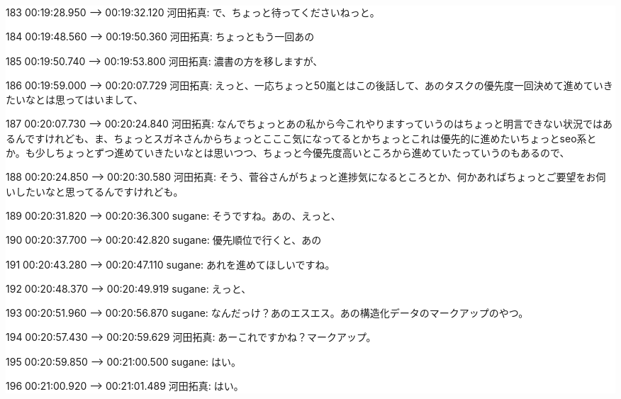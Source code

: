 183
00:19:28.950 --> 00:19:32.120
河田拓真: で、ちょっと待ってくださいねっと。

184
00:19:48.560 --> 00:19:50.360
河田拓真: ちょっともう一回あの

185
00:19:50.740 --> 00:19:53.800
河田拓真: 濃書の方を移しますが、

186
00:19:59.000 --> 00:20:07.729
河田拓真: えっと、一応ちょっと50嵐とはこの後話して、あのタスクの優先度一回決めて進めていきたいなとは思ってはいまして、

187
00:20:07.730 --> 00:20:24.840
河田拓真: なんでちょっとあの私から今これやりますっていうのはちょっと明言できない状況ではあるんですけれども、ま、ちょっとスガネさんからちょっとこここ気になってるとかちょっとこれは優先的に進めたいちょっとseo系とか。も少しちょっとずつ進めていきたいなとは思いつつ、ちょっと今優先度高いところから進めていたっていうのもあるので、

188
00:20:24.850 --> 00:20:30.580
河田拓真: そう、菅谷さんがちょっと進捗気になるところとか、何かあればちょっとご要望をお伺いしたいなと思ってるんですけれども。

189
00:20:31.820 --> 00:20:36.300
sugane: そうですね。あの、えっと、

190
00:20:37.700 --> 00:20:42.820
sugane: 優先順位で行くと、あの

191
00:20:43.280 --> 00:20:47.110
sugane: あれを進めてほしいですね。

192
00:20:48.370 --> 00:20:49.919
sugane: えっと、

193
00:20:51.960 --> 00:20:56.870
sugane: なんだっけ？あのエスエス。あの構造化データのマークアップのやつ。

194
00:20:57.430 --> 00:20:59.629
河田拓真: あーこれですかね？マークアップ。

195
00:20:59.850 --> 00:21:00.500
sugane: はい。

196
00:21:00.920 --> 00:21:01.489
河田拓真: はい。
